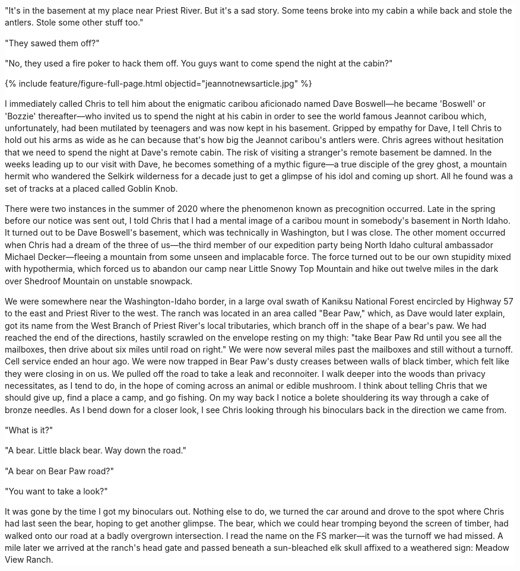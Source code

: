 "It's in the basement at my place near Priest River. But it's a sad story. Some teens broke into my cabin a while back and stole the antlers. Stole some other stuff too."

"They sawed them off?"

"No, they used a fire poker to hack them off. You guys want to come spend the night at the cabin?"

{% include feature/figure-full-page.html objectid="jeannotnewsarticle.jpg" %}

I immediately called Chris to tell him about the enigmatic caribou aficionado named Dave Boswell—he became 'Boswell' or 'Bozzie' thereafter—who invited us to spend the night at his cabin in order to see the world famous Jeannot caribou which, unfortunately, had been mutilated by teenagers and was now kept in his basement. Gripped by empathy for Dave, I tell Chris to hold out his arms as wide as he can because that's how big the Jeannot caribou's antlers were. Chris agrees without hesitation that we need to spend the night at Dave's remote cabin. The risk of visiting a stranger's remote basement be damned. In the weeks leading up to our visit with Dave, he becomes something of a mythic figure—a true disciple of the grey ghost, a mountain hermit who wandered the Selkirk wilderness for a decade just to get a glimpse of his idol and coming up short. All he found was a set of tracks at a placed called Goblin Knob.

There were two instances in the summer of 2020 where the phenomenon known as precognition occurred. Late in the spring before our notice was sent out, I told Chris that I had a mental image of a caribou mount in somebody's basement in North Idaho. It turned out to be Dave Boswell's basement, which was technically in Washington, but I was close. The other moment occurred when Chris had a dream of the three of us—the third member of our expedition party being North Idaho cultural ambassador Michael Decker—fleeing a mountain from some unseen and implacable force. The force turned out to be our own stupidity mixed with hypothermia, which forced us to abandon our camp near Little Snowy Top Mountain and hike out twelve miles in the dark over Shedroof Mountain on unstable snowpack.

We were somewhere near the Washington-Idaho border, in a large oval swath of Kaniksu National Forest encircled by Highway 57 to the east and Priest River to the west. The ranch was located in an area called "Bear Paw," which, as Dave would later explain, got its name from the West Branch of Priest River's local tributaries, which branch off in the shape of a bear's paw. We had reached the end of the directions, hastily scrawled on the envelope resting on my thigh: "take Bear Paw Rd until you see all the mailboxes, then drive about six miles until road on right." We were now several miles past the mailboxes and still without a turnoff. Cell service ended an hour ago. We were now trapped in Bear Paw's dusty creases between walls of black timber, which felt like they were closing in on us. We pulled off the road to take a leak and reconnoiter. I walk deeper into the woods than privacy necessitates, as I tend to do, in the hope of coming across an animal or edible mushroom. I think about telling Chris that we should give up, find a place a camp, and go fishing. On my way back I notice a bolete shouldering its way through a cake of bronze needles. As I bend down for a closer look, I see Chris looking through his binoculars back in the direction we came from.

"What is it?"

"A bear. Little black bear. Way down the road."

"A bear on Bear Paw road?"

"You want to take a look?"

It was gone by the time I got my binoculars out. Nothing else to do, we turned the car around and drove to the spot where Chris had last seen the bear, hoping to get another glimpse. The bear, which we could hear tromping beyond the screen of timber, had walked onto our road at a badly overgrown intersection. I read the name on the FS marker—it was the turnoff we had missed. A mile later we arrived at the ranch's head gate and passed beneath a sun-bleached elk skull affixed to a weathered sign: Meadow View Ranch.
